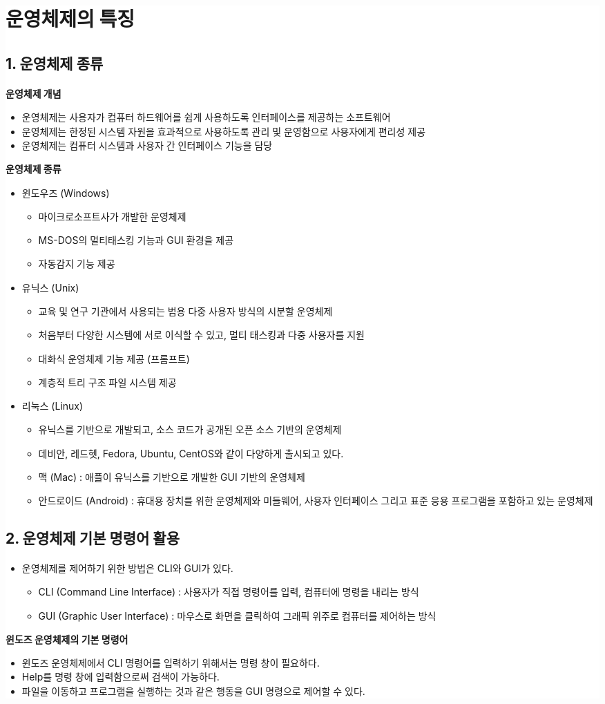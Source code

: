 # 운영체제의 특징



## 1. 운영체제 종류



**운영체제 개념**

- 운영체제는 사용자가 컴퓨터 하드웨어를 쉽게 사용하도록 인터페이스를 제공하는 소프트웨어
- 운영체제는 한정된 시스템 자원을 효과적으로 사용하도록 관리 및 운영함으로 사용자에게 편리성 제공
- 운영체제는 컴퓨터 시스템과 사용자 간 인터페이스 기능을 담당



**운영체제 종류**

- 윈도우즈 (Windows)

  - 마이크로소프트사가 개발한 운영체제

  - MS-DOS의 멀티태스킹 기능과 GUI 환경을 제공

  - 자동감지 기능 제공

- 유닉스 (Unix)

  - 교육 및 연구 기관에서 사용되는 범용 다중 사용자 방식의 시분할 운영체제

  - 처음부터 다양한 시스템에 서로 이식할 수 있고, 멀티 태스킹과 다중 사용자를 지원

  - 대화식 운영체제 기능 제공 (프롬프트)

  - 계층적 트리 구조 파일 시스템 제공

- 리눅스 (Linux)

  - 유닉스를 기반으로 개발되고, 소스 코드가 공개된 오픈 소스 기반의 운영체제

  - 데비안, 레드헷, Fedora, Ubuntu, CentOS와 같이 다양하게 출시되고 있다.
  - 맥 (Mac) : 애플이 유닉스를 기반으로 개발한 GUI 기반의 운영체제

  - 안드로이드 (Android) : 휴대용 장치를 위한 운영체제와 미들웨어, 사용자 인터페이스 그리고 표준 응용 프로그램을 포함하고 있는 운영체제

  

## 2. 운영체제 기본 명령어 활용

- 운영체제를 제어하기 위한 방법은 CLI와 GUI가 있다.

  - CLI (Command Line Interface) : 사용자가 직접 명령어를 입력, 컴퓨터에 명령을 내리는 방식

  - GUI (Graphic User Interface) : 마우스로 화면을 클릭하여 그래픽 위주로 컴퓨터를 제어하는 방식



**윈도즈 운영체제의 기본 명령어**

- 윈도즈 운영체제에서 CLI 명령어를 입력하기 위해서는 명령 창이 필요하다.
- Help를 명령 창에 입력함으로써 검색이 가능하다.
- 파일을 이동하고 프로그램을 실행하는 것과 같은 행동을 GUI 명령으로 제어할 수 있다.
